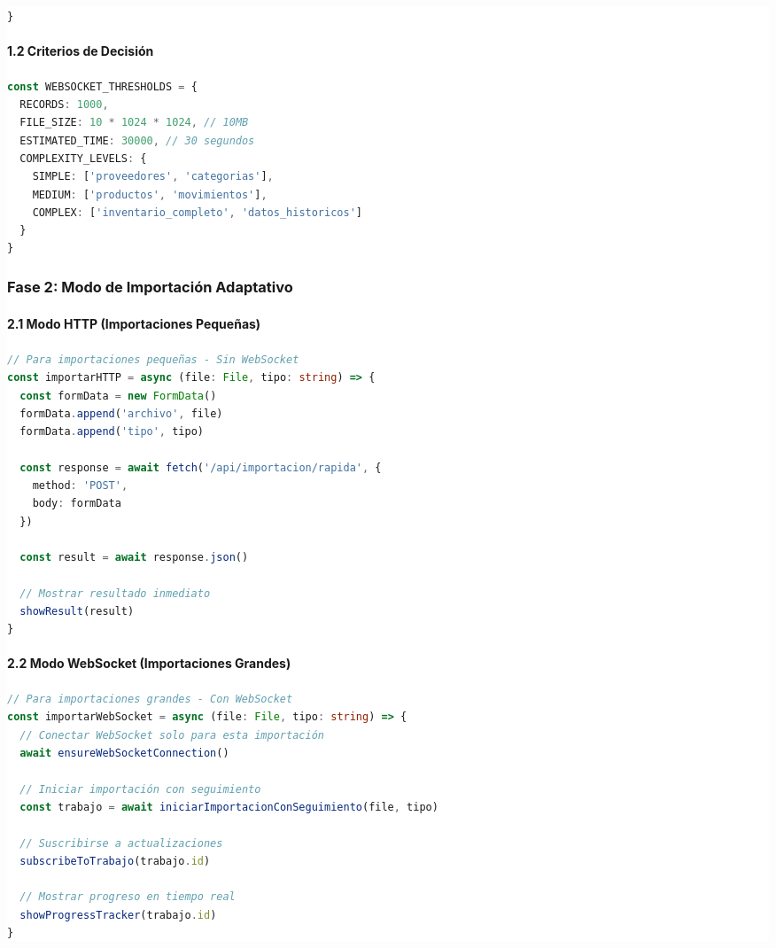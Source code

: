 ```typescript
}
```

#### **1.2 Criterios de Decisión**
```typescript
const WEBSOCKET_THRESHOLDS = {
  RECORDS: 1000,
  FILE_SIZE: 10 * 1024 * 1024, // 10MB
  ESTIMATED_TIME: 30000, // 30 segundos
  COMPLEXITY_LEVELS: {
    SIMPLE: ['proveedores', 'categorias'],
    MEDIUM: ['productos', 'movimientos'],
    COMPLEX: ['inventario_completo', 'datos_historicos']
  }
}
```

### **Fase 2: Modo de Importación Adaptativo**

#### **2.1 Modo HTTP (Importaciones Pequeñas)**
```typescript
// Para importaciones pequeñas - Sin WebSocket
const importarHTTP = async (file: File, tipo: string) => {
  const formData = new FormData()
  formData.append('archivo', file)
  formData.append('tipo', tipo)
  
  const response = await fetch('/api/importacion/rapida', {
    method: 'POST',
    body: formData
  })
  
  const result = await response.json()
  
  // Mostrar resultado inmediato
  showResult(result)
}
```

#### **2.2 Modo WebSocket (Importaciones Grandes)**
```typescript
// Para importaciones grandes - Con WebSocket
const importarWebSocket = async (file: File, tipo: string) => {
  // Conectar WebSocket solo para esta importación
  await ensureWebSocketConnection()
  
  // Iniciar importación con seguimiento
  const trabajo = await iniciarImportacionConSeguimiento(file, tipo)
  
  // Suscribirse a actualizaciones
  subscribeToTrabajo(trabajo.id)
  
  // Mostrar progreso en tiempo real
  showProgressTracker(trabajo.id)
}
```
